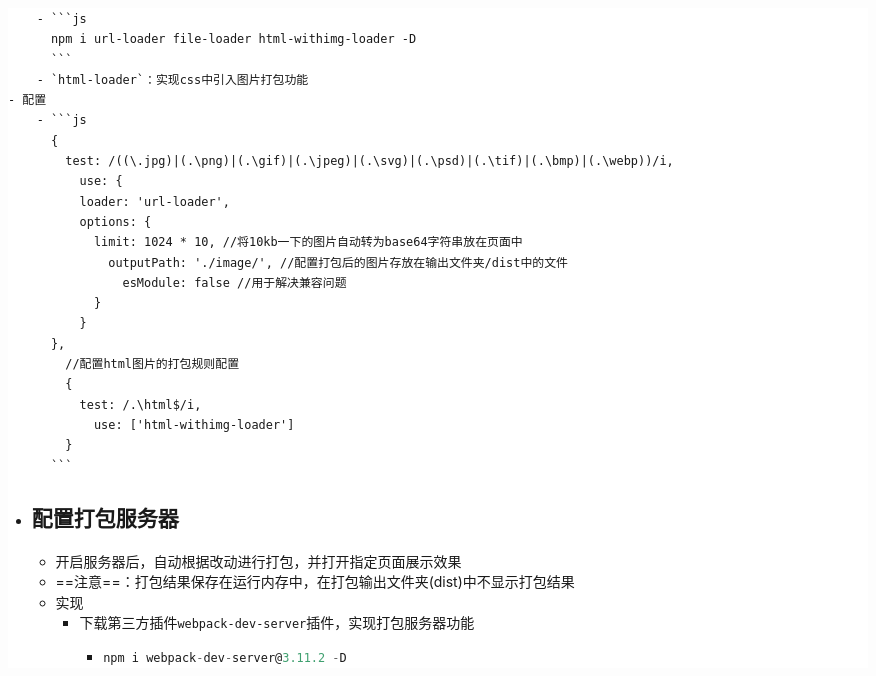 		- ```js
		  npm i url-loader file-loader html-withimg-loader -D
		  ```
		- `html-loader`：实现css中引入图片打包功能
	- 配置
		- ```js
		  {
		    test: /((\.jpg)|(.\png)|(.\gif)|(.\jpeg)|(.\svg)|(.\psd)|(.\tif)|(.\bmp)|(.\webp))/i,
		      use: {
		      loader: 'url-loader',
		      options: {
		        limit: 1024 * 10, //将10kb一下的图片自动转为base64字符串放在页面中
		          outputPath: './image/', //配置打包后的图片存放在输出文件夹/dist中的文件
		            esModule: false //用于解决兼容问题
		        }
		      }
		  },
		    //配置html图片的打包规则配置
		    {
		      test: /.\html$/i,
		        use: ['html-withimg-loader']
		    }
		  ```
- ## 配置打包服务器
	- 开启服务器后，自动根据改动进行打包，并打开指定页面展示效果
	- ==注意==：打包结果保存在运行内存中，在打包输出文件夹(dist)中不显示打包结果
	- 实现
		- 下载第三方插件`webpack-dev-server`插件，实现打包服务器功能
			- ```js
			  npm i webpack-dev-server@3.11.2 -D
			  ```